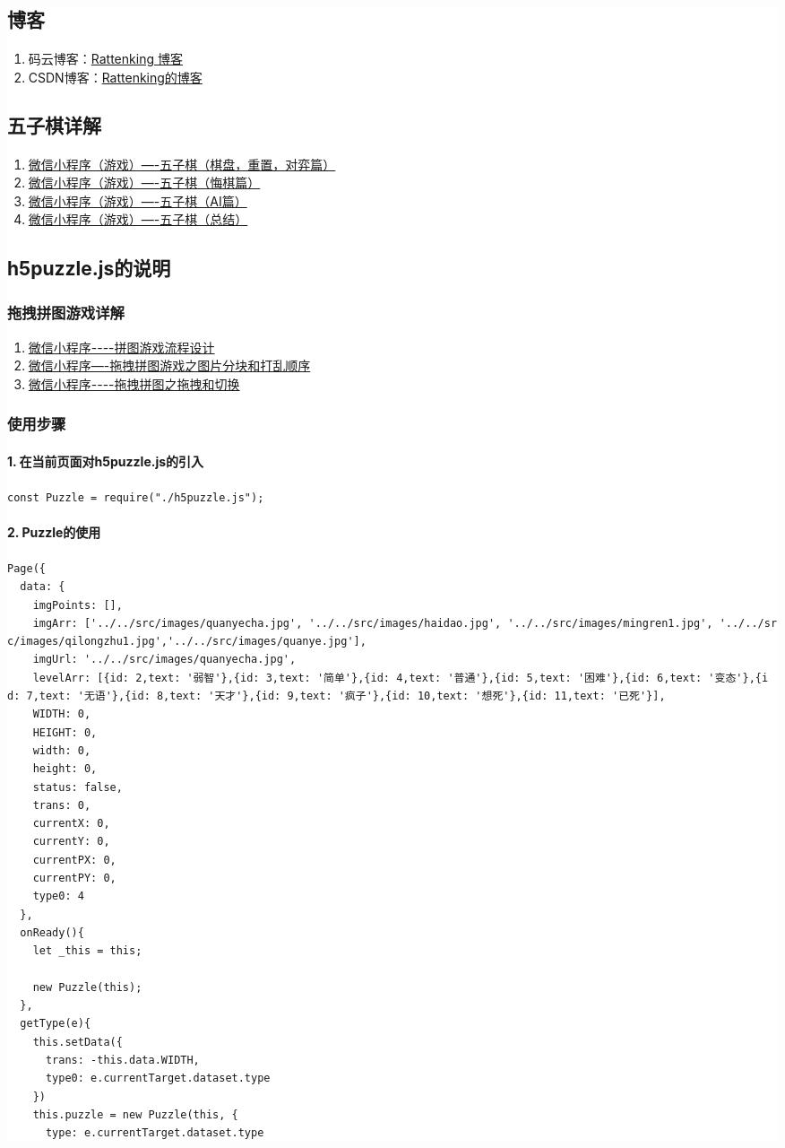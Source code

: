 ## 博客
1. 码云博客：[Rattenking 博客](http://rattenking.gitee.io/stone/index.html)
2. CSDN博客：[Rattenking的博客](https://blog.csdn.net/m0_38082783)

## 五子棋详解
1. [微信小程序（游戏）—-五子棋（棋盘，重置，对弈篇）](https://blog.csdn.net/m0_38082783/article/details/79035553)
2. [微信小程序（游戏）—-五子棋（悔棋篇）](https://blog.csdn.net/m0_38082783/article/details/79045637)
3. [微信小程序（游戏）—-五子棋（AI篇）](https://blog.csdn.net/m0_38082783/article/details/79076928)
4. [微信小程序（游戏）—-五子棋（总结）](https://blog.csdn.net/m0_38082783/article/details/79087975)

## h5puzzle.js的说明
### 拖拽拼图游戏详解
1. [微信小程序----拼图游戏流程设计](http://rattenking.gitee.io/stone/2018/04/12/%E5%BE%AE%E4%BF%A1%E5%B0%8F%E7%A8%8B%E5%BA%8F-%E6%8B%BC%E5%9B%BE%E6%B8%B8%E6%88%8F%E6%B5%81%E7%A8%8B%E8%AE%BE%E8%AE%A1/)
2. [微信小程序—-拖拽拼图游戏之图片分块和打乱顺序](http://rattenking.gitee.io/stone/2018/04/12/%E5%BE%AE%E4%BF%A1%E5%B0%8F%E7%A8%8B%E5%BA%8F%E2%80%94-%E6%8B%96%E6%8B%BD%E6%8B%BC%E5%9B%BE%E6%B8%B8%E6%88%8F%E4%B9%8B%E5%9B%BE%E7%89%87%E5%88%86%E5%9D%97%E5%92%8C%E6%89%93%E4%B9%B1%E9%A1%BA%E5%BA%8F/)
3. [微信小程序----拖拽拼图之拖拽和切换](http://rattenking.gitee.io/stone/2018/04/12/%E5%BE%AE%E4%BF%A1%E5%B0%8F%E7%A8%8B%E5%BA%8F-%E6%8B%96%E6%8B%BD%E6%8B%BC%E5%9B%BE%E4%B9%8B%E6%8B%96%E6%8B%BD%E5%92%8C%E5%88%87%E6%8D%A2/)
### 使用步骤
#### 1. 在当前页面对h5puzzle.js的引入
```
const Puzzle = require("./h5puzzle.js");
```
#### 2. Puzzle的使用
```
Page({
  data: {
    imgPoints: [],
    imgArr: ['../../src/images/quanyecha.jpg', '../../src/images/haidao.jpg', '../../src/images/mingren1.jpg', '../../src/images/qilongzhu1.jpg','../../src/images/quanye.jpg'],
    imgUrl: '../../src/images/quanyecha.jpg',
    levelArr: [{id: 2,text: '弱智'},{id: 3,text: '简单'},{id: 4,text: '普通'},{id: 5,text: '困难'},{id: 6,text: '变态'},{id: 7,text: '无语'},{id: 8,text: '天才'},{id: 9,text: '疯子'},{id: 10,text: '想死'},{id: 11,text: '已死'}],
    WIDTH: 0,
    HEIGHT: 0,
    width: 0,
    height: 0,
    status: false,
    trans: 0,
    currentX: 0,
    currentY: 0,
    currentPX: 0,
    currentPY: 0,
    type0: 4
  },
  onReady(){
    let _this = this;
    
    new Puzzle(this);
  },
  getType(e){
    this.setData({
      trans: -this.data.WIDTH,
      type0: e.currentTarget.dataset.type
    })
    this.puzzle = new Puzzle(this, {
      type: e.currentTarget.dataset.type
```